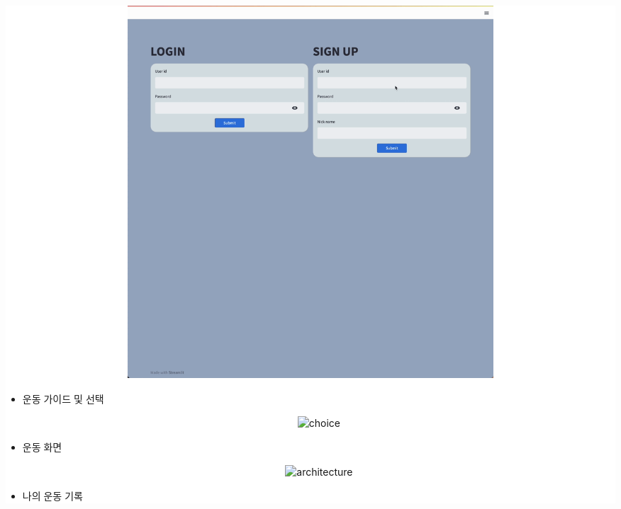   <p align="center"><img src="./image/signup.gif" alt="architecture" width="60%" height="60%" /></p>

- 운동 가이드 및 선택

  <p align="center"><img src="./image/choice.gif" alt="choice" width="60%" height="60%" /></p>

- 운동 화면

  <p align="center"><img src="./image/start.gif" alt="architecture" width="60%" height="60%" /></p>

- 나의 운동 기록

